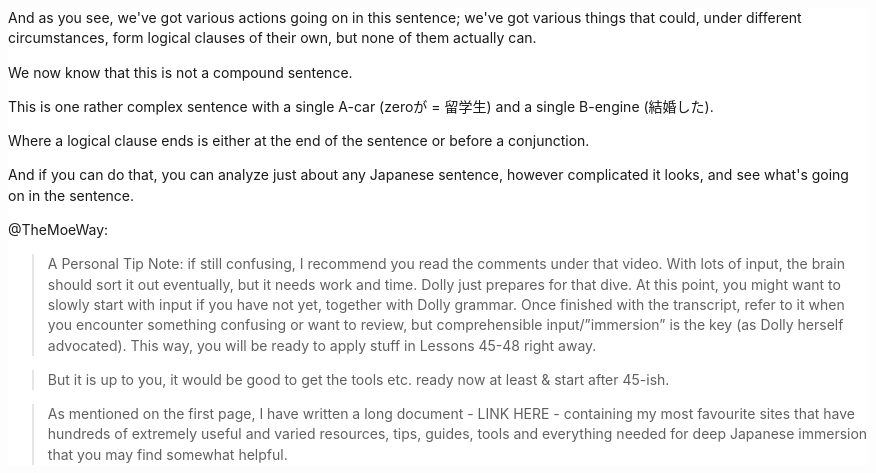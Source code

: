 And as you see, we've got various actions going on in this sentence; we've got various things that could, under different circumstances, form logical clauses of their own, but none of them actually can.

We now know that this is not a compound sentence.

This is one rather complex sentence with a single A-car (zeroが = 留学生) and a single B-engine (結婚した).

Where a logical clause ends is either at the end of the sentence or before a conjunction.

And if you can do that, you can analyze just about any Japanese sentence, however complicated it looks, and see what's going on in the sentence.

@TheMoeWay:

> A Personal Tip Note: if still confusing, I recommend you read the comments under that video. With lots of input, the brain should sort it out eventually, but it needs work and time. Dolly just prepares for that dive. At this point, you might want to slowly start with input if you have not yet, together with Dolly grammar. Once finished with the transcript, refer to it when you encounter something confusing or want to review, but comprehensible input/”immersion” is the key (as Dolly herself advocated). This way, you will be ready to apply stuff in Lessons 45-48 right away.

> But it is up to you, it would be good to get the tools etc. ready now at least & start after 45-ish.

> As mentioned on the first page, I have written a long document - LINK HERE - containing my most favourite sites that have hundreds of extremely useful and varied resources, tips, guides, tools and everything needed for deep Japanese immersion that you may find somewhat helpful.